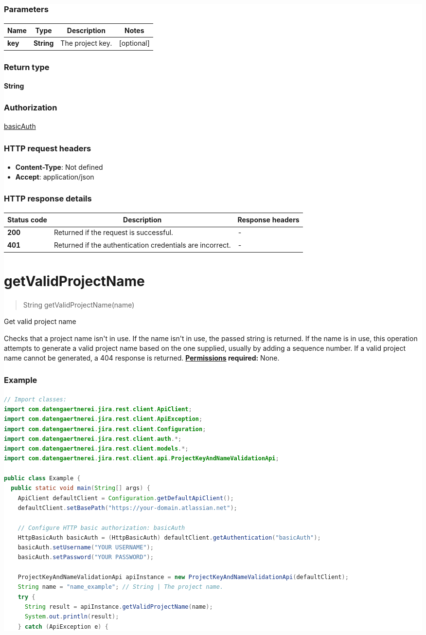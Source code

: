 ### Parameters

Name | Type | Description  | Notes
------------- | ------------- | ------------- | -------------
 **key** | **String**| The project key. | [optional]

### Return type

**String**

### Authorization

[basicAuth](../README.md#basicAuth)

### HTTP request headers

 - **Content-Type**: Not defined
 - **Accept**: application/json

### HTTP response details
| Status code | Description | Response headers |
|-------------|-------------|------------------|
**200** | Returned if the request is successful. |  -  |
**401** | Returned if the authentication credentials are incorrect. |  -  |

<a name="getValidProjectName"></a>
# **getValidProjectName**
> String getValidProjectName(name)

Get valid project name

Checks that a project name isn&#39;t in use. If the name isn&#39;t in use, the passed string is returned. If the name is in use, this operation attempts to generate a valid project name based on the one supplied, usually by adding a sequence number. If a valid project name cannot be generated, a 404 response is returned.  **[Permissions](#permissions) required:** None.

### Example
```java
// Import classes:
import com.datengaertnerei.jira.rest.client.ApiClient;
import com.datengaertnerei.jira.rest.client.ApiException;
import com.datengaertnerei.jira.rest.client.Configuration;
import com.datengaertnerei.jira.rest.client.auth.*;
import com.datengaertnerei.jira.rest.client.models.*;
import com.datengaertnerei.jira.rest.client.api.ProjectKeyAndNameValidationApi;

public class Example {
  public static void main(String[] args) {
    ApiClient defaultClient = Configuration.getDefaultApiClient();
    defaultClient.setBasePath("https://your-domain.atlassian.net");
    
    // Configure HTTP basic authorization: basicAuth
    HttpBasicAuth basicAuth = (HttpBasicAuth) defaultClient.getAuthentication("basicAuth");
    basicAuth.setUsername("YOUR USERNAME");
    basicAuth.setPassword("YOUR PASSWORD");

    ProjectKeyAndNameValidationApi apiInstance = new ProjectKeyAndNameValidationApi(defaultClient);
    String name = "name_example"; // String | The project name.
    try {
      String result = apiInstance.getValidProjectName(name);
      System.out.println(result);
    } catch (ApiException e) {
```